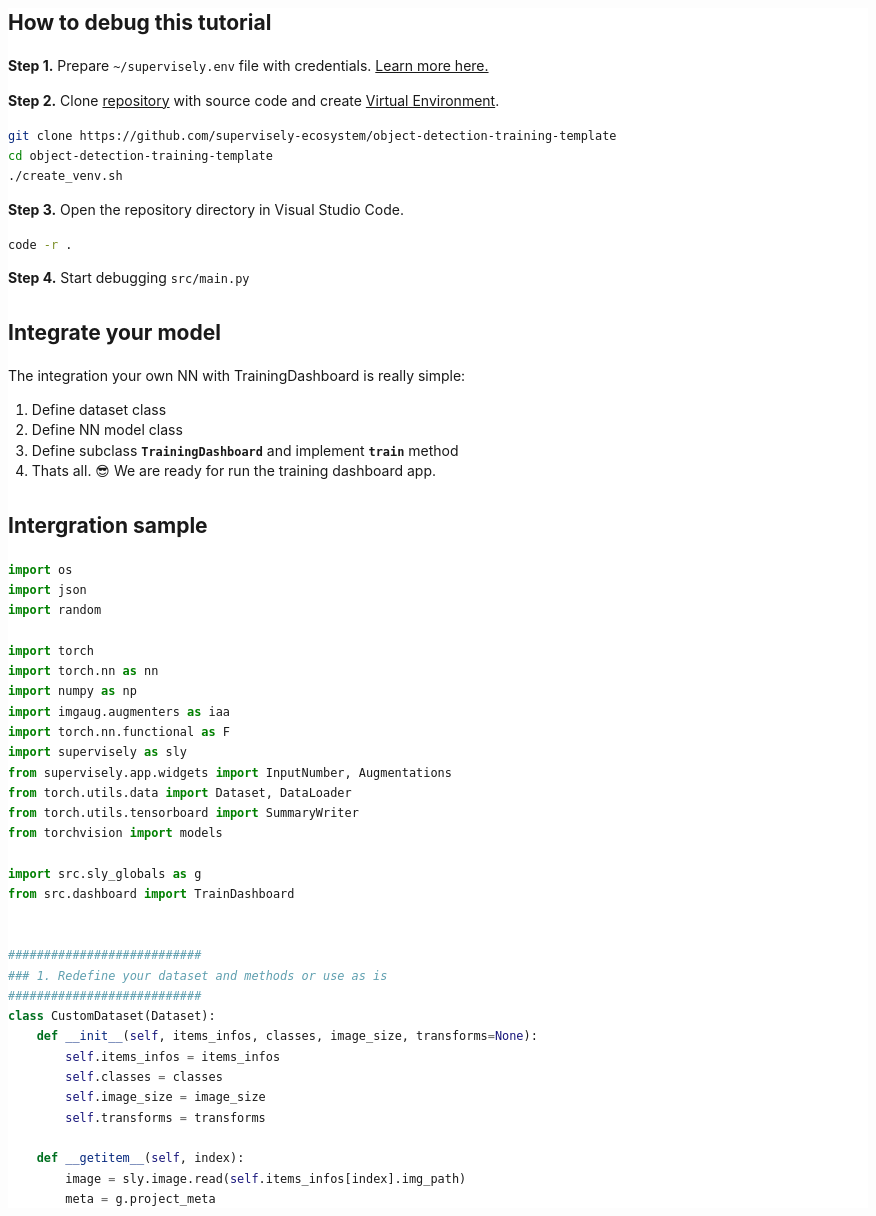 ## How to debug this tutorial

**Step 1.** Prepare  `~/supervisely.env` file with credentials. [Learn more here.](../../getting-started/basics-of-authentication.md#use-.env-file-recommended)

**Step 2.** Clone [repository](https://github.com/supervisely-ecosystem/object-detection-training-template) with source code and create [Virtual Environment](https://docs.python.org/3/library/venv.html).

```bash
git clone https://github.com/supervisely-ecosystem/object-detection-training-template
cd object-detection-training-template
./create_venv.sh
```

**Step 3.** Open the repository directory in Visual Studio Code.&#x20;

```bash
code -r .
```

**Step 4.** Start debugging `src/main.py`

## Integrate your model
The integration your own NN with TrainingDashboard is really simple:

1. Define dataset class
2. Define NN model class
3. Define subclass **`TrainingDashboard`** and implement **`train`** method
4. Thats all. 😎 We are ready for run the training dashboard app.

## Intergration sample 
```python
import os
import json
import random 

import torch
import torch.nn as nn
import numpy as np
import imgaug.augmenters as iaa
import torch.nn.functional as F
import supervisely as sly
from supervisely.app.widgets import InputNumber, Augmentations
from torch.utils.data import Dataset, DataLoader
from torch.utils.tensorboard import SummaryWriter
from torchvision import models

import src.sly_globals as g
from src.dashboard import TrainDashboard


###########################
### 1. Redefine your dataset and methods or use as is
###########################
class CustomDataset(Dataset):
    def __init__(self, items_infos, classes, image_size, transforms=None):
        self.items_infos = items_infos
        self.classes = classes
        self.image_size = image_size
        self.transforms = transforms
    
    def __getitem__(self, index):
        image = sly.image.read(self.items_infos[index].img_path)
        meta = g.project_meta
```